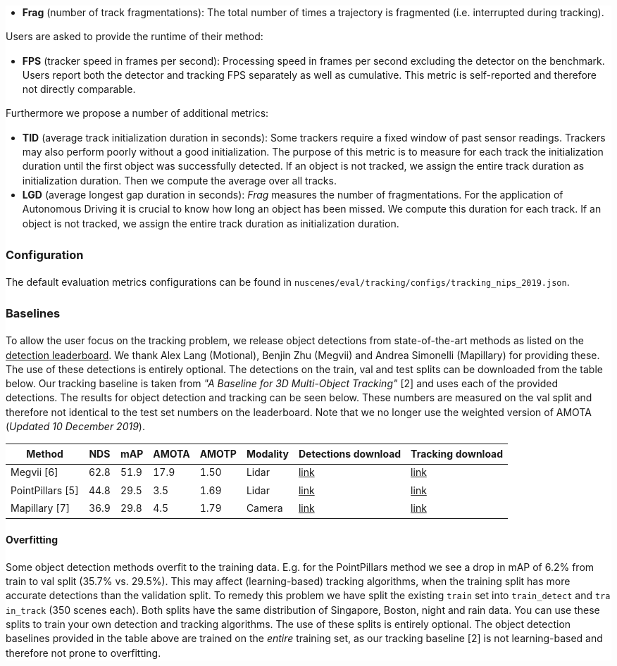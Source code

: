 * **Frag** (number of track fragmentations): The total number of times a trajectory is fragmented (i.e. interrupted during tracking).

Users are asked to provide the runtime of their method:
* **FPS** (tracker speed in frames per second): Processing speed in frames per second excluding the detector on the benchmark. Users report both the detector and tracking FPS separately as well as cumulative. This metric is self-reported and therefore not directly comparable.

Furthermore we propose a number of additional metrics:
* **TID** (average track initialization duration in seconds): Some trackers require a fixed window of past sensor readings. Trackers may also perform poorly without a good initialization. The purpose of this metric is to measure for each track the initialization duration until the first object was successfully detected. If an object is not tracked, we assign the entire track duration as initialization duration. Then we compute the average over all tracks.     
* **LGD** (average longest gap duration in seconds): *Frag* measures the number of fragmentations. For the application of Autonomous Driving it is crucial to know how long an object has been missed. We compute this duration for each track. If an object is not tracked, we assign the entire track duration as initialization duration.

### Configuration
The default evaluation metrics configurations can be found in `nuscenes/eval/tracking/configs/tracking_nips_2019.json`.

### Baselines
To allow the user focus on the tracking problem, we release object detections from state-of-the-art methods as listed on the [detection leaderboard](https://www.nuscenes.org/object-detection).
We thank Alex Lang (Motional), Benjin Zhu (Megvii) and Andrea Simonelli (Mapillary) for providing these.
The use of these detections is entirely optional.
The detections on the train, val and test splits can be downloaded from the table below.
Our tracking baseline is taken from *"A Baseline for 3D Multi-Object Tracking"* \[2\] and uses each of the provided detections.
The results for object detection and tracking can be seen below.
These numbers are measured on the val split and therefore not identical to the test set numbers on the leaderboard.
Note that we no longer use the weighted version of AMOTA (*Updated 10 December 2019*). 

|   Method             | NDS  | mAP  | AMOTA | AMOTP | Modality | Detections download                                              | Tracking download                                               |
|   ---                | ---  | ---  | ---   | ---   | ---      | ---                                                              | ---                                                             |
|   Megvii \[6\]       | 62.8 | 51.9 | 17.9  | 1.50  | Lidar    | [link](https://www.nuscenes.org/data/detection-megvii.zip)       | [link](https://www.nuscenes.org/data/tracking-megvii.zip)       |
|   PointPillars \[5\] | 44.8 | 29.5 |  3.5  | 1.69  | Lidar    | [link](https://www.nuscenes.org/data/detection-pointpillars.zip) | [link](https://www.nuscenes.org/data/tracking-pointpillars.zip) |
|   Mapillary \[7\]    | 36.9 | 29.8 |  4.5  | 1.79  | Camera   | [link](https://www.nuscenes.org/data/detection-mapillary.zip)    | [link](https://www.nuscenes.org/data/tracking-mapillary.zip)    |

#### Overfitting
Some object detection methods overfit to the training data.
E.g. for the PointPillars method we see a drop in mAP of 6.2% from train to val split (35.7% vs. 29.5%).
This may affect (learning-based) tracking algorithms, when the training split has more accurate detections than the validation split.
To remedy this problem we have split the existing `train` set into `train_detect` and `train_track` (350 scenes each).
Both splits have the same distribution of Singapore, Boston, night and rain data.
You can use these splits to train your own detection and tracking algorithms.
The use of these splits is entirely optional.
The object detection baselines provided in the table above are trained on the *entire* training set, as our tracking baseline \[2\] is not learning-based and therefore not prone to overfitting.
